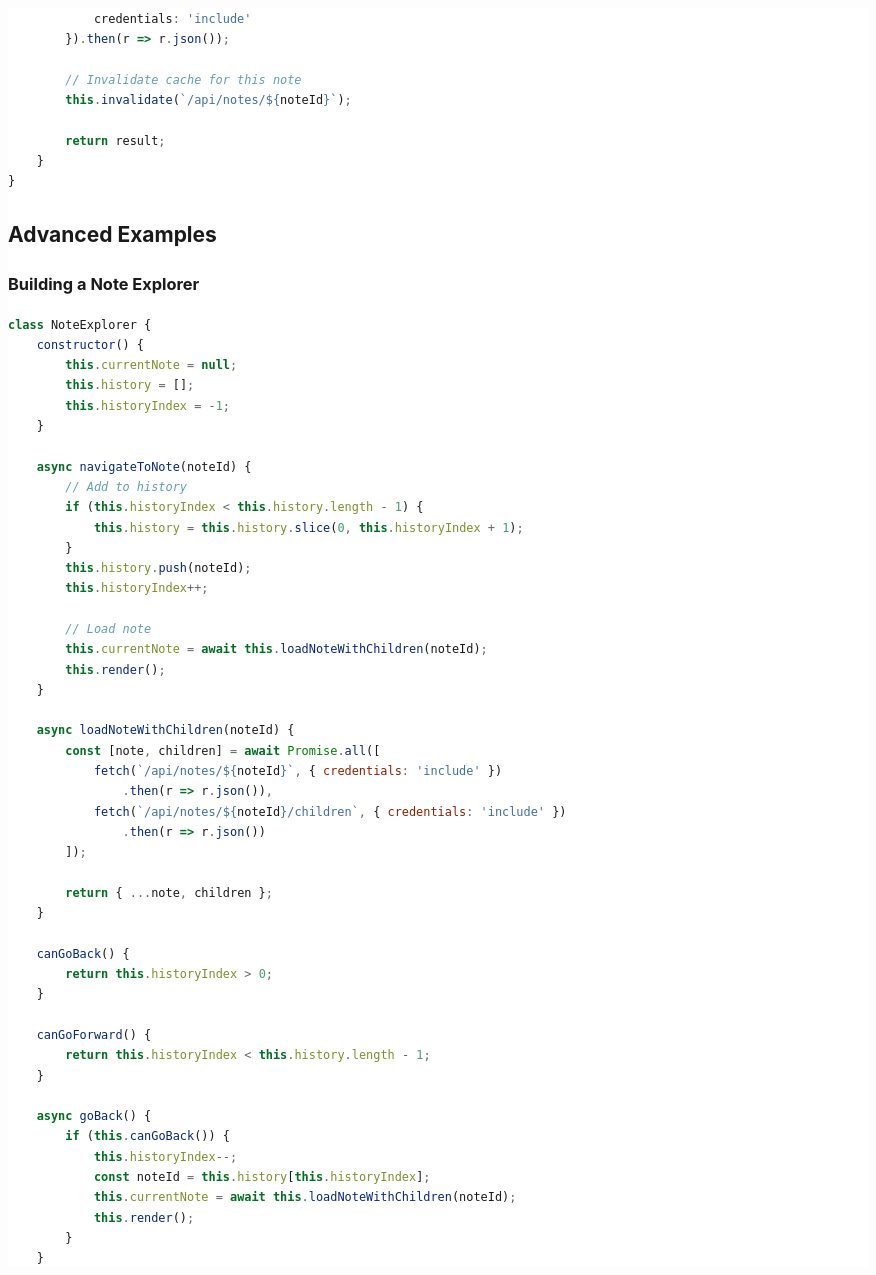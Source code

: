```javascript
            credentials: 'include'
        }).then(r => r.json());
        
        // Invalidate cache for this note
        this.invalidate(`/api/notes/${noteId}`);
        
        return result;
    }
}
```

## Advanced Examples

### Building a Note Explorer

```javascript
class NoteExplorer {
    constructor() {
        this.currentNote = null;
        this.history = [];
        this.historyIndex = -1;
    }
    
    async navigateToNote(noteId) {
        // Add to history
        if (this.historyIndex < this.history.length - 1) {
            this.history = this.history.slice(0, this.historyIndex + 1);
        }
        this.history.push(noteId);
        this.historyIndex++;
        
        // Load note
        this.currentNote = await this.loadNoteWithChildren(noteId);
        this.render();
    }
    
    async loadNoteWithChildren(noteId) {
        const [note, children] = await Promise.all([
            fetch(`/api/notes/${noteId}`, { credentials: 'include' })
                .then(r => r.json()),
            fetch(`/api/notes/${noteId}/children`, { credentials: 'include' })
                .then(r => r.json())
        ]);
        
        return { ...note, children };
    }
    
    canGoBack() {
        return this.historyIndex > 0;
    }
    
    canGoForward() {
        return this.historyIndex < this.history.length - 1;
    }
    
    async goBack() {
        if (this.canGoBack()) {
            this.historyIndex--;
            const noteId = this.history[this.historyIndex];
            this.currentNote = await this.loadNoteWithChildren(noteId);
            this.render();
        }
    }
```